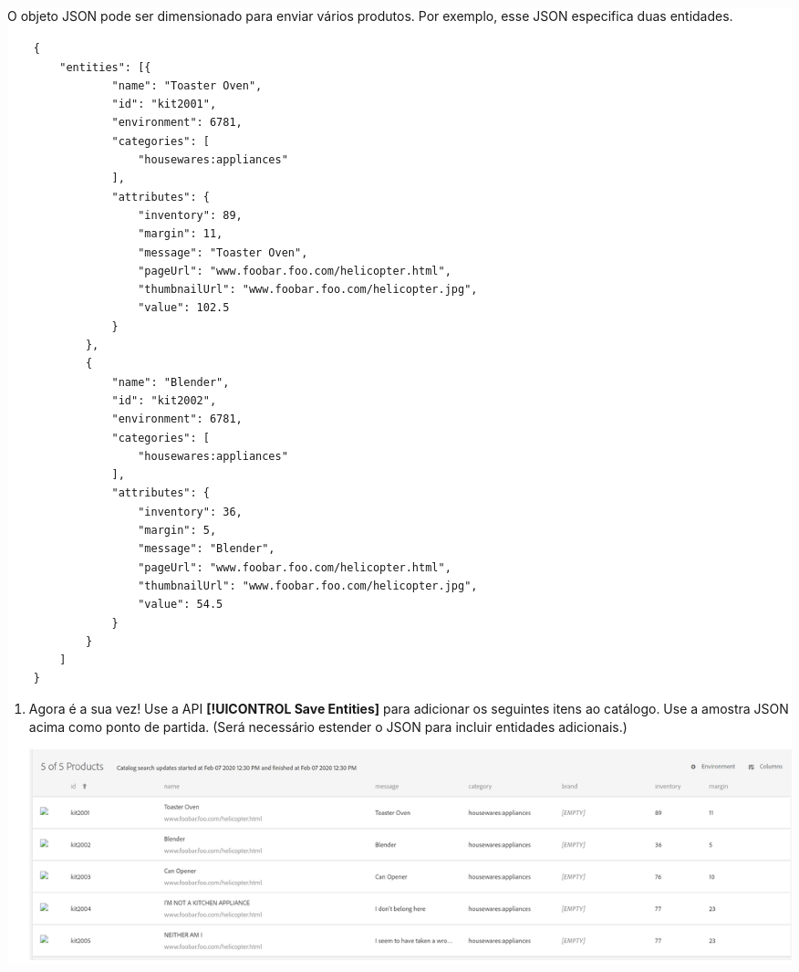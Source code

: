    O objeto JSON pode ser dimensionado para enviar vários produtos. Por exemplo, esse JSON especifica duas entidades.

   ```
       {
           "entities": [{
                   "name": "Toaster Oven",
                   "id": "kit2001",
                   "environment": 6781,
                   "categories": [
                       "housewares:appliances"
                   ],
                   "attributes": {
                       "inventory": 89,
                       "margin": 11,
                       "message": "Toaster Oven",
                       "pageUrl": "www.foobar.foo.com/helicopter.html",
                       "thumbnailUrl": "www.foobar.foo.com/helicopter.jpg",
                       "value": 102.5
                   }
               },
               {
                   "name": "Blender",
                   "id": "kit2002",
                   "environment": 6781,
                   "categories": [
                       "housewares:appliances"
                   ],
                   "attributes": {
                       "inventory": 36,
                       "margin": 5,
                       "message": "Blender",
                       "pageUrl": "www.foobar.foo.com/helicopter.html",
                       "thumbnailUrl": "www.foobar.foo.com/helicopter.jpg",
                       "value": 54.5
                   }
               }
           ]
       }
   ```

1. Agora é a sua vez! Use a API **[!UICONTROL Save Entities]** para adicionar os seguintes itens ao catálogo. Use a amostra JSON acima como ponto de partida. (Será necessário estender o JSON para incluir entidades adicionais.)

   ![SaveEntities6.png](assets/SaveEntities06.png)
